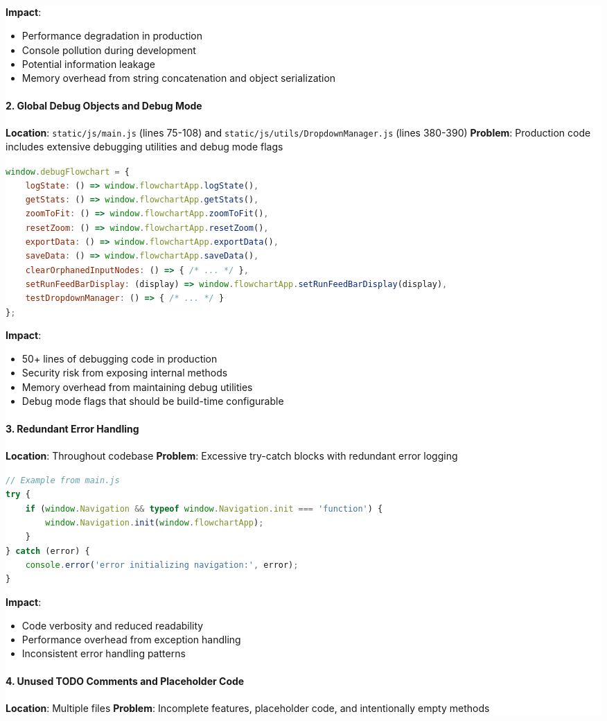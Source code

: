 **Impact**:
- Performance degradation in production
- Console pollution during development
- Potential information leakage
- Memory overhead from string concatenation and object serialization

#### 2. Global Debug Objects and Debug Mode
**Location**: `static/js/main.js` (lines 75-108) and `static/js/utils/DropdownManager.js` (lines 380-390)
**Problem**: Production code includes extensive debugging utilities and debug mode flags

```javascript
window.debugFlowchart = {
    logState: () => window.flowchartApp.logState(),
    getStats: () => window.flowchartApp.getStats(),
    zoomToFit: () => window.flowchartApp.zoomToFit(),
    resetZoom: () => window.flowchartApp.resetZoom(),
    exportData: () => window.flowchartApp.exportData(),
    saveData: () => window.flowchartApp.saveData(),
    clearOrphanedInputNodes: () => { /* ... */ },
    setRunFeedBarDisplay: (display) => window.flowchartApp.setRunFeedBarDisplay(display),
    testDropdownManager: () => { /* ... */ }
};
```

**Impact**:
- 50+ lines of debugging code in production
- Security risk from exposing internal methods
- Memory overhead from maintaining debug utilities
- Debug mode flags that should be build-time configurable

#### 3. Redundant Error Handling
**Location**: Throughout codebase
**Problem**: Excessive try-catch blocks with redundant error logging

```javascript
// Example from main.js
try { 
    if (window.Navigation && typeof window.Navigation.init === 'function') { 
        window.Navigation.init(window.flowchartApp); 
    } 
} catch (error) {
    console.error('error initializing navigation:', error);
}
```

**Impact**:
- Code verbosity and reduced readability
- Performance overhead from exception handling
- Inconsistent error handling patterns

#### 4. Unused TODO Comments and Placeholder Code
**Location**: Multiple files
**Problem**: Incomplete features, placeholder code, and intentionally empty methods
